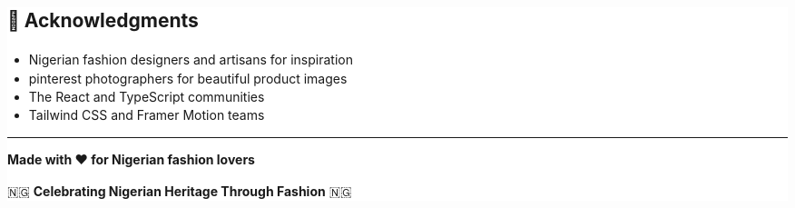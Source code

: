 ## 🙏 Acknowledgments

- Nigerian fashion designers and artisans for inspiration
- pinterest photographers for beautiful product images
- The React and TypeScript communities
- Tailwind CSS and Framer Motion teams

---

**Made with ❤️ for Nigerian fashion lovers**

🇳🇬 **Celebrating Nigerian Heritage Through Fashion** 🇳🇬
